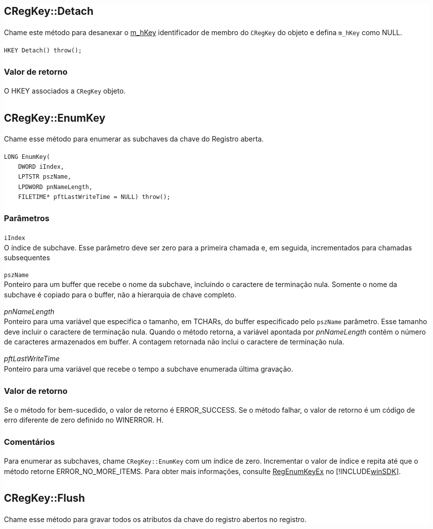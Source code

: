 ##  <a name="detach"></a>CRegKey::Detach  
 Chame este método para desanexar o [m_hKey](#m_hkey) identificador de membro do `CRegKey` do objeto e defina `m_hKey` como NULL.  
  
```
HKEY Detach() throw();
```  
  
### <a name="return-value"></a>Valor de retorno  
 O HKEY associados a `CRegKey` objeto.  
  
##  <a name="enumkey"></a>CRegKey::EnumKey  
 Chame esse método para enumerar as subchaves da chave do Registro aberta.  
  
```
LONG EnumKey(  
    DWORD iIndex,
    LPTSTR pszName,
    LPDWORD pnNameLength,
    FILETIME* pftLastWriteTime = NULL) throw();
```  
  
### <a name="parameters"></a>Parâmetros  
 `iIndex`  
 O índice de subchave. Esse parâmetro deve ser zero para a primeira chamada e, em seguida, incrementados para chamadas subsequentes  
  
 `pszName`  
 Ponteiro para um buffer que recebe o nome da subchave, incluindo o caractere de terminação nula. Somente o nome da subchave é copiado para o buffer, não a hierarquia de chave completo.  
  
 *pnNameLength*  
 Ponteiro para uma variável que especifica o tamanho, em TCHARs, do buffer especificado pelo `pszName` parâmetro. Esse tamanho deve incluir o caractere de terminação nula. Quando o método retorna, a variável apontada por *pnNameLength* contém o número de caracteres armazenados em buffer. A contagem retornada não inclui o caractere de terminação nula.  
  
 *pftLastWriteTime*  
 Ponteiro para uma variável que recebe o tempo a subchave enumerada última gravação.  
  
### <a name="return-value"></a>Valor de retorno  
 Se o método for bem-sucedido, o valor de retorno é ERROR_SUCCESS. Se o método falhar, o valor de retorno é um código de erro diferente de zero definido no WINERROR. H.  
  
### <a name="remarks"></a>Comentários  
 Para enumerar as subchaves, chame `CRegKey::EnumKey` com um índice de zero. Incrementar o valor de índice e repita até que o método retorne ERROR_NO_MORE_ITEMS. Para obter mais informações, consulte [RegEnumKeyEx](http://msdn.microsoft.com/library/windows/desktop/ms724862) no [!INCLUDE[winSDK](../../atl/includes/winsdk_md.md)].  
  
##  <a name="flush"></a>CRegKey::Flush  
 Chame esse método para gravar todos os atributos da chave do registro abertos no registro.  
  